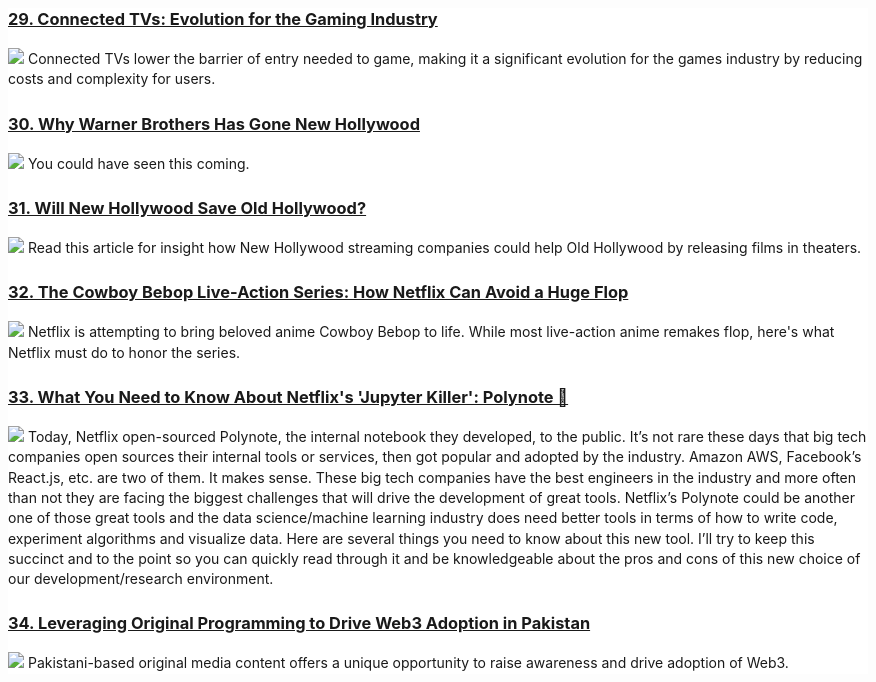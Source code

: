 ### [29. Connected TVs: Evolution for the Gaming Industry](https://hackernoon.com/connected-tvs-evolution-for-the-gaming-industry)
![](https://cdn.hackernoon.com/images/ZhS0mnYYWpW1ltoZT2wBkScxtv13-wa93kci.jpeg)
Connected TVs lower the barrier of entry needed to game, making it a significant evolution for the games industry by reducing costs and complexity for users.

### [30. Why Warner Brothers Has Gone New Hollywood](https://hackernoon.com/why-warner-brothers-has-gone-new-hollywood-le1c31qv)
![](https://cdn.hackernoon.com/images/nTolwVCe2KPryOw11aq31tS22Ky1-p0y3ebg.jpeg)
You could have seen this coming.

### [31. Will New Hollywood Save Old Hollywood?](https://hackernoon.com/will-new-hollywood-save-old-hollywood)
![](https://cdn.hackernoon.com/images/nTolwVCe2KPryOw11aq31tS22Ky1-bs936t3.jpeg)
Read this article for insight how New Hollywood streaming companies could help Old Hollywood by releasing films in theaters.

### [32. The Cowboy Bebop Live-Action Series: How Netflix Can Avoid a Huge Flop](https://hackernoon.com/the-cowboy-bebop-live-action-series-how-netflix-can-avoid-a-huge-flop)
![](https://cdn.hackernoon.com/images/sEVHo7GjLfYwVu0eY2zD6t877F73-j643sjy.jpeg)
Netflix is attempting to bring beloved anime Cowboy Bebop to life. While most live-action anime remakes flop, here's what Netflix must do to honor the series.

### [33. What You Need to Know About Netflix's 'Jupyter Killer': Polynote 📖](https://hackernoon.com/what-you-need-to-know-about-netflixs-jupyter-killer-polynote-gb2a27yd)
![](https://cdn.hackernoon.com/images/kdlc27ox.jpg)
Today, Netflix open-sourced Polynote, the internal notebook they developed, to the public. It’s not rare these days that big tech companies open sources their internal tools or services, then got popular and adopted by the industry. Amazon AWS, Facebook’s React.js, etc. are two of them. It makes sense. These big tech companies have the best engineers in the industry and more often than not they are facing the biggest challenges that will drive the development of great tools. Netflix’s Polynote could be another one of those great tools and the data science/machine learning industry does need better tools in terms of how to write code, experiment algorithms and visualize data. Here are several things you need to know about this new tool. I’ll try to keep this succinct and to the point so you can quickly read through it and be knowledgeable about the pros and cons of this new choice of our development/research environment.

### [34. Leveraging Original Programming to Drive Web3 Adoption in Pakistan](https://hackernoon.com/leveraging-original-programming-to-drive-web3-adoption-in-pakistan)
![](https://cdn.hackernoon.com/images/3pTeNO1AnShySIvjgizFrTlMh2j2-u793kfv.jpeg)
Pakistani-based original media content offers a unique opportunity to raise awareness and drive adoption of Web3. 
